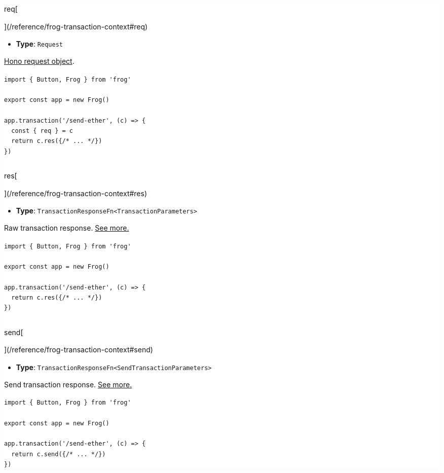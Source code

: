 ## 

req[

](/reference/frog-transaction-context#req)

- **Type**: `Request`

[Hono request object](https://hono.dev/api/request).

```
import { Button, Frog } from 'frog'
 
export const app = new Frog()
 
app.transaction('/send-ether', (c) => {
  const { req } = c
  return c.res({/* ... */})
})
```

## 

res[

](/reference/frog-transaction-context#res)

- **Type**: `TransactionResponseFn<TransactionParameters>`

Raw transaction response. [See more.](/reference/frog-transaction-response#raw-transaction-cres)

```
import { Button, Frog } from 'frog'
 
export const app = new Frog()
 
app.transaction('/send-ether', (c) => {
  return c.res({/* ... */})
})
```

## 

send[

](/reference/frog-transaction-context#send)

- **Type**: `TransactionResponseFn<SendTransactionParameters>`

Send transaction response. [See more.](/reference/frog-transaction-response#send-transaction-csend)

```
import { Button, Frog } from 'frog'
 
export const app = new Frog()
 
app.transaction('/send-ether', (c) => {
  return c.send({/* ... */})
})
```
